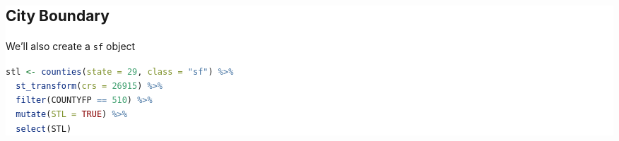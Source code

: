## City Boundary

We’ll also create a `sf` object

``` r
stl <- counties(state = 29, class = "sf") %>%
  st_transform(crs = 26915) %>%
  filter(COUNTYFP == 510) %>%
  mutate(STL = TRUE) %>%
  select(STL)
```
